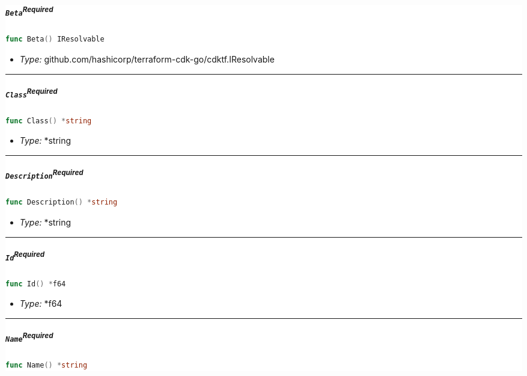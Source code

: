 ##### `Beta`<sup>Required</sup> <a name="Beta" id="@cdktf/provider-cloudflare.dataCloudflareGatewayCategories.DataCloudflareGatewayCategoriesCategoriesSubcategoriesOutputReference.property.beta"></a>

```go
func Beta() IResolvable
```

- *Type:* github.com/hashicorp/terraform-cdk-go/cdktf.IResolvable

---

##### `Class`<sup>Required</sup> <a name="Class" id="@cdktf/provider-cloudflare.dataCloudflareGatewayCategories.DataCloudflareGatewayCategoriesCategoriesSubcategoriesOutputReference.property.class"></a>

```go
func Class() *string
```

- *Type:* *string

---

##### `Description`<sup>Required</sup> <a name="Description" id="@cdktf/provider-cloudflare.dataCloudflareGatewayCategories.DataCloudflareGatewayCategoriesCategoriesSubcategoriesOutputReference.property.description"></a>

```go
func Description() *string
```

- *Type:* *string

---

##### `Id`<sup>Required</sup> <a name="Id" id="@cdktf/provider-cloudflare.dataCloudflareGatewayCategories.DataCloudflareGatewayCategoriesCategoriesSubcategoriesOutputReference.property.id"></a>

```go
func Id() *f64
```

- *Type:* *f64

---

##### `Name`<sup>Required</sup> <a name="Name" id="@cdktf/provider-cloudflare.dataCloudflareGatewayCategories.DataCloudflareGatewayCategoriesCategoriesSubcategoriesOutputReference.property.name"></a>

```go
func Name() *string
```
